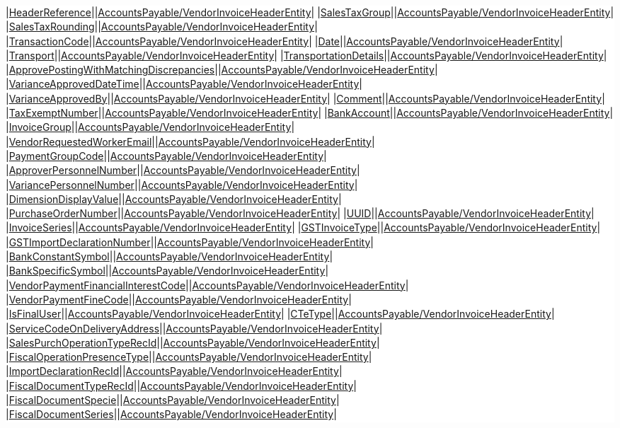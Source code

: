 |[HeaderReference](#HeaderReference)||<a href="VendorInvoiceHeaderEntity.md" target="_blank">AccountsPayable/VendorInvoiceHeaderEntity</a>|
|[SalesTaxGroup](#SalesTaxGroup)||<a href="VendorInvoiceHeaderEntity.md" target="_blank">AccountsPayable/VendorInvoiceHeaderEntity</a>|
|[SalesTaxRounding](#SalesTaxRounding)||<a href="VendorInvoiceHeaderEntity.md" target="_blank">AccountsPayable/VendorInvoiceHeaderEntity</a>|
|[TransactionCode](#TransactionCode)||<a href="VendorInvoiceHeaderEntity.md" target="_blank">AccountsPayable/VendorInvoiceHeaderEntity</a>|
|[Date](#Date)||<a href="VendorInvoiceHeaderEntity.md" target="_blank">AccountsPayable/VendorInvoiceHeaderEntity</a>|
|[Transport](#Transport)||<a href="VendorInvoiceHeaderEntity.md" target="_blank">AccountsPayable/VendorInvoiceHeaderEntity</a>|
|[TransportationDetails](#TransportationDetails)||<a href="VendorInvoiceHeaderEntity.md" target="_blank">AccountsPayable/VendorInvoiceHeaderEntity</a>|
|[ApprovePostingWithMatchingDiscrepancies](#ApprovePostingWithMatchingDiscrepancies)||<a href="VendorInvoiceHeaderEntity.md" target="_blank">AccountsPayable/VendorInvoiceHeaderEntity</a>|
|[VarianceApprovedDateTime](#VarianceApprovedDateTime)||<a href="VendorInvoiceHeaderEntity.md" target="_blank">AccountsPayable/VendorInvoiceHeaderEntity</a>|
|[VarianceApprovedBy](#VarianceApprovedBy)||<a href="VendorInvoiceHeaderEntity.md" target="_blank">AccountsPayable/VendorInvoiceHeaderEntity</a>|
|[Comment](#Comment)||<a href="VendorInvoiceHeaderEntity.md" target="_blank">AccountsPayable/VendorInvoiceHeaderEntity</a>|
|[TaxExemptNumber](#TaxExemptNumber)||<a href="VendorInvoiceHeaderEntity.md" target="_blank">AccountsPayable/VendorInvoiceHeaderEntity</a>|
|[BankAccount](#BankAccount)||<a href="VendorInvoiceHeaderEntity.md" target="_blank">AccountsPayable/VendorInvoiceHeaderEntity</a>|
|[InvoiceGroup](#InvoiceGroup)||<a href="VendorInvoiceHeaderEntity.md" target="_blank">AccountsPayable/VendorInvoiceHeaderEntity</a>|
|[VendorRequestedWorkerEmail](#VendorRequestedWorkerEmail)||<a href="VendorInvoiceHeaderEntity.md" target="_blank">AccountsPayable/VendorInvoiceHeaderEntity</a>|
|[PaymentGroupCode](#PaymentGroupCode)||<a href="VendorInvoiceHeaderEntity.md" target="_blank">AccountsPayable/VendorInvoiceHeaderEntity</a>|
|[ApproverPersonnelNumber](#ApproverPersonnelNumber)||<a href="VendorInvoiceHeaderEntity.md" target="_blank">AccountsPayable/VendorInvoiceHeaderEntity</a>|
|[VariancePersonnelNumber](#VariancePersonnelNumber)||<a href="VendorInvoiceHeaderEntity.md" target="_blank">AccountsPayable/VendorInvoiceHeaderEntity</a>|
|[DimensionDisplayValue](#DimensionDisplayValue)||<a href="VendorInvoiceHeaderEntity.md" target="_blank">AccountsPayable/VendorInvoiceHeaderEntity</a>|
|[PurchaseOrderNumber](#PurchaseOrderNumber)||<a href="VendorInvoiceHeaderEntity.md" target="_blank">AccountsPayable/VendorInvoiceHeaderEntity</a>|
|[UUID](#UUID)||<a href="VendorInvoiceHeaderEntity.md" target="_blank">AccountsPayable/VendorInvoiceHeaderEntity</a>|
|[InvoiceSeries](#InvoiceSeries)||<a href="VendorInvoiceHeaderEntity.md" target="_blank">AccountsPayable/VendorInvoiceHeaderEntity</a>|
|[GSTInvoiceType](#GSTInvoiceType)||<a href="VendorInvoiceHeaderEntity.md" target="_blank">AccountsPayable/VendorInvoiceHeaderEntity</a>|
|[GSTImportDeclarationNumber](#GSTImportDeclarationNumber)||<a href="VendorInvoiceHeaderEntity.md" target="_blank">AccountsPayable/VendorInvoiceHeaderEntity</a>|
|[BankConstantSymbol](#BankConstantSymbol)||<a href="VendorInvoiceHeaderEntity.md" target="_blank">AccountsPayable/VendorInvoiceHeaderEntity</a>|
|[BankSpecificSymbol](#BankSpecificSymbol)||<a href="VendorInvoiceHeaderEntity.md" target="_blank">AccountsPayable/VendorInvoiceHeaderEntity</a>|
|[VendorPaymentFinancialInterestCode](#VendorPaymentFinancialInterestCode)||<a href="VendorInvoiceHeaderEntity.md" target="_blank">AccountsPayable/VendorInvoiceHeaderEntity</a>|
|[VendorPaymentFineCode](#VendorPaymentFineCode)||<a href="VendorInvoiceHeaderEntity.md" target="_blank">AccountsPayable/VendorInvoiceHeaderEntity</a>|
|[IsFinalUser](#IsFinalUser)||<a href="VendorInvoiceHeaderEntity.md" target="_blank">AccountsPayable/VendorInvoiceHeaderEntity</a>|
|[CTeType](#CTeType)||<a href="VendorInvoiceHeaderEntity.md" target="_blank">AccountsPayable/VendorInvoiceHeaderEntity</a>|
|[ServiceCodeOnDeliveryAddress](#ServiceCodeOnDeliveryAddress)||<a href="VendorInvoiceHeaderEntity.md" target="_blank">AccountsPayable/VendorInvoiceHeaderEntity</a>|
|[SalesPurchOperationTypeRecId](#SalesPurchOperationTypeRecId)||<a href="VendorInvoiceHeaderEntity.md" target="_blank">AccountsPayable/VendorInvoiceHeaderEntity</a>|
|[FiscalOperationPresenceType](#FiscalOperationPresenceType)||<a href="VendorInvoiceHeaderEntity.md" target="_blank">AccountsPayable/VendorInvoiceHeaderEntity</a>|
|[ImportDeclarationRecId](#ImportDeclarationRecId)||<a href="VendorInvoiceHeaderEntity.md" target="_blank">AccountsPayable/VendorInvoiceHeaderEntity</a>|
|[FiscalDocumentTypeRecId](#FiscalDocumentTypeRecId)||<a href="VendorInvoiceHeaderEntity.md" target="_blank">AccountsPayable/VendorInvoiceHeaderEntity</a>|
|[FiscalDocumentSpecie](#FiscalDocumentSpecie)||<a href="VendorInvoiceHeaderEntity.md" target="_blank">AccountsPayable/VendorInvoiceHeaderEntity</a>|
|[FiscalDocumentSeries](#FiscalDocumentSeries)||<a href="VendorInvoiceHeaderEntity.md" target="_blank">AccountsPayable/VendorInvoiceHeaderEntity</a>|
